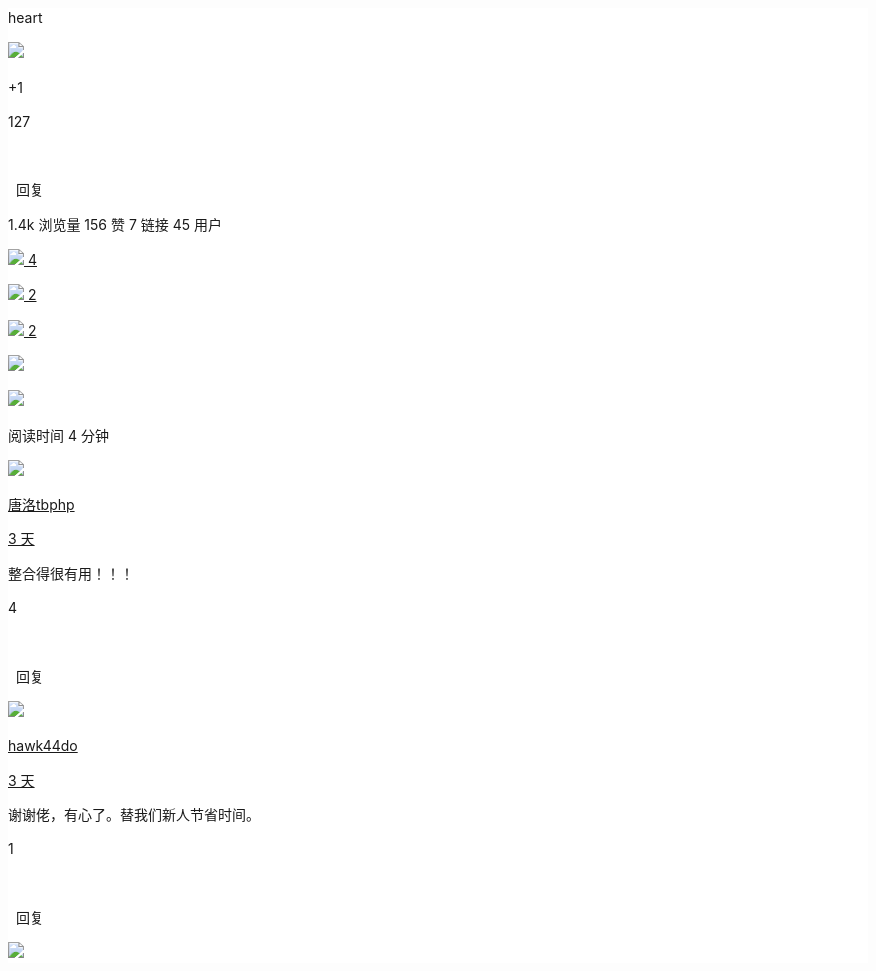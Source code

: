 heart

![](https://linux.do/images/emoji/twemoji/+1.png?v=14)

+1

127

​

​ ​ 回复

1.4k 浏览量 156 赞 7 链接 45 用户

 [![](https://linux.do/user_avatar/linux.do/baitao/144/779115_2.png)
 4](/u/baitao "baitao")

 [![](https://linux.do/user_avatar/linux.do/jiabubu/144/280197_2.png)
 2](/u/jiabubu "jiabubu") 

 [![](https://linux.do/user_avatar/linux.do/xuanchen/144/11570_2.png)
 2](/u/xuanchen "xuanchen")

 [![](https://linux.do/user_avatar/linux.do/handsome/144/736205_2.png)](/u/handsome "handsome") 

 [![](https://linux.do/user_avatar/linux.do/linuxdo/144/320415_2.png)](/u/linuxdo "linuxdo") 

阅读时间 4 分钟

[![](https://linux.do/user_avatar/linux.do/tbphp/144/759997_2.png)
](/u/tbphp)

[唐洛](/u/tbphp)[tbphp](/u/tbphp)

[3 天](/t/topic/862312/2?u=niyan2025 "发布日期")

整合得很有用！！！

  

4

​

​ ​ 回复

[![](https://linux.do/letter_avatar/hawk44do/144/5_d44a9b381edc88181525e3c8350177ca.png)
](/u/hawk44do)

[hawk44do](/u/hawk44do)

[3 天](/t/topic/862312/3?u=niyan2025 "发布日期")

谢谢佬，有心了。替我们新人节省时间。

  

1

​

​ ​ 回复

[![](https://linux.do/user_avatar/linux.do/nothingness/144/472270_2.png)
](/u/Nothingness)
